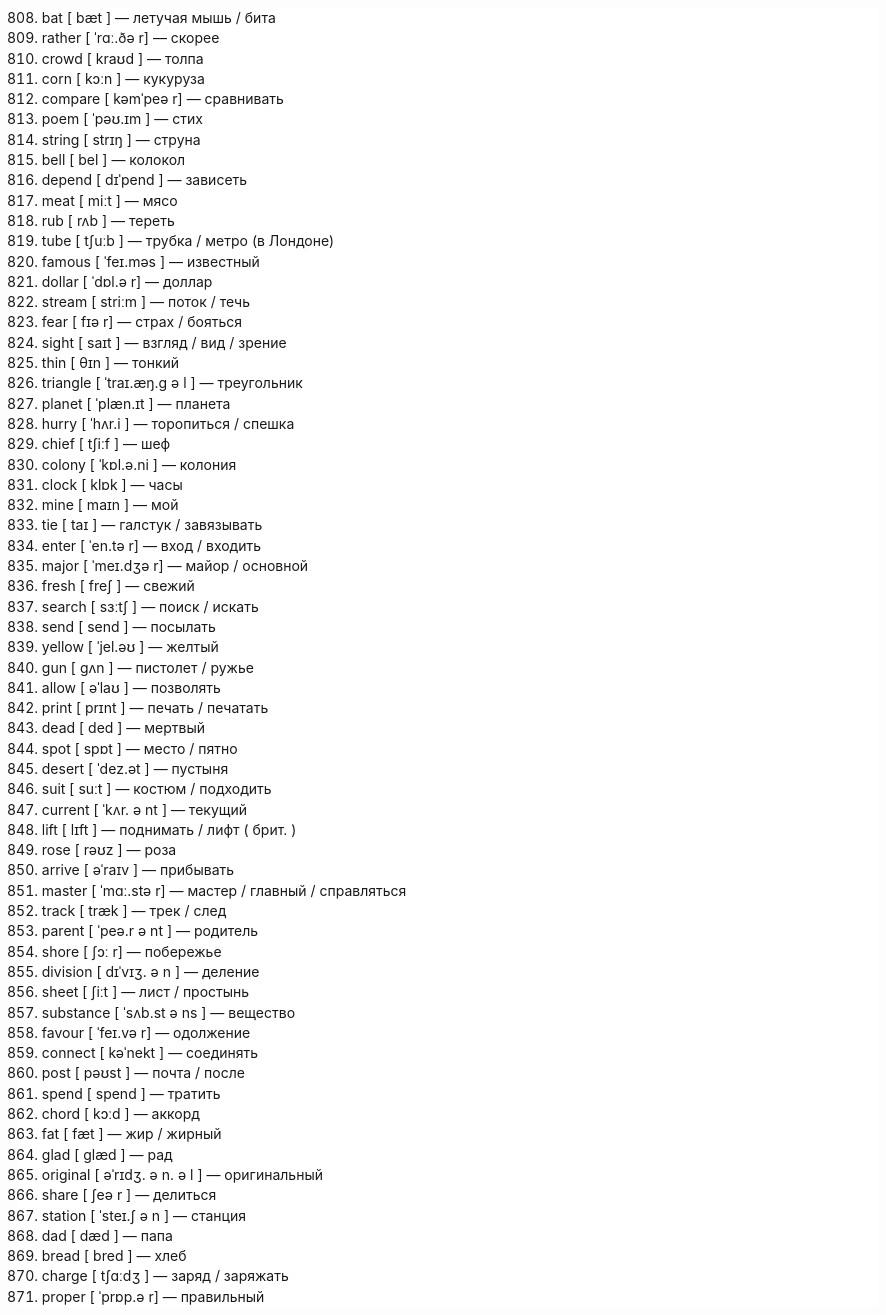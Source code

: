 808. bat [ bæt ] — летучая мышь / бита
809. rather [ ˈrɑː.ðə r] — скорее
810. crowd [ kraʊd ] — толпа
811. corn [ kɔːn ] — кукуруза
812. compare [ kəmˈpeə r] — сравнивать
813. poem [ ˈpəʊ.ɪm ] — стих
814. string [ strɪŋ ] — струна
815. bell [ bel ] — колокол
816. depend [ dɪˈpend ] — зависеть
817. meat [ miːt ] — мясо
818. rub [ rʌb ] — тереть
819. tube [ tʃuːb ] — трубка / метро (в Лондоне)
820. famous [ ˈfeɪ.məs ] — известный
821. dollar [ ˈdɒl.ə r] — доллар
822. stream [ striːm ] — поток / течь
823. fear [ fɪə r] — страх / бояться
824. sight [ saɪt ] — взгляд / вид / зрение
825. thin [ θɪn ] — тонкий
826. triangle [ ˈtraɪ.æŋ.ɡ ə l ] — треугольник
827. planet [ ˈplæn.ɪt ] — планета
828. hurry [ ˈhʌr.i ] — торопиться / спешка
829. chief [ tʃiːf ] — шеф
830. colony [ ˈkɒl.ə.ni ] — колония
831. clock [ klɒk ] — часы
832. mine [ maɪn ] — мой
833. tie [ taɪ ] — галстук / завязывать
834. enter [ ˈen.tə r] — вход / входить
835. major [ ˈmeɪ.dʒə r] — майор / основной
836. fresh [ freʃ ] — свежий
837. search [ sɜːtʃ ] — поиск / искать
838. send [ send ] — посылать
839. yellow [ ˈjel.əʊ ] — желтый
840. gun [ ɡʌn ] — пистолет / ружье
841. allow [ əˈlaʊ ] — позволять
842. print [ prɪnt ] — печать / печатать
843. dead [ ded ] — мертвый
844. spot [ spɒt ] — место / пятно
845. desert [ ˈdez.ət ] — пустыня
846. suit [ suːt ] — костюм / подходить
847. current [ ˈkʌr. ə nt ] — текущий
848. lift [ lɪft ] — поднимать / лифт ( брит. )
849. rose [ rəʊz ] — роза
850. arrive [ əˈraɪv ] — прибывать
851. master [ ˈmɑː.stə r] — мастер / главный / справляться
852. track [ træk ] — трек / след
853. parent [ ˈpeə.r ə nt ] — родитель
854. shore [ ʃɔː r] — побережье
855. division [ dɪˈvɪʒ. ə n ] — деление
856. sheet [ ʃiːt ] — лист / простынь
857. substance [ ˈsʌb.st ə ns ] — вещество
858. favour [ ˈfeɪ.və r] — одолжение
859. connect [ kəˈnekt ] — соединять
860. post [ pəʊst ] — почта / после
861. spend [ spend ] — тратить
862. chord [ kɔːd ] — аккорд
863. fat [ fæt ] — жир / жирный
864. glad [ ɡlæd ] — рад
865. original [ əˈrɪdʒ. ə n. ə l ] — оригинальный
866. share [ ʃeə r ] — делиться
867. station [ ˈsteɪ.ʃ ə n ] — станция
868. dad [ dæd ] — папа
869. bread [ bred ] — хлеб
870. charge [ tʃɑːdʒ ] — заряд / заряжать
871. proper [ ˈprɒp.ə r] — правильный